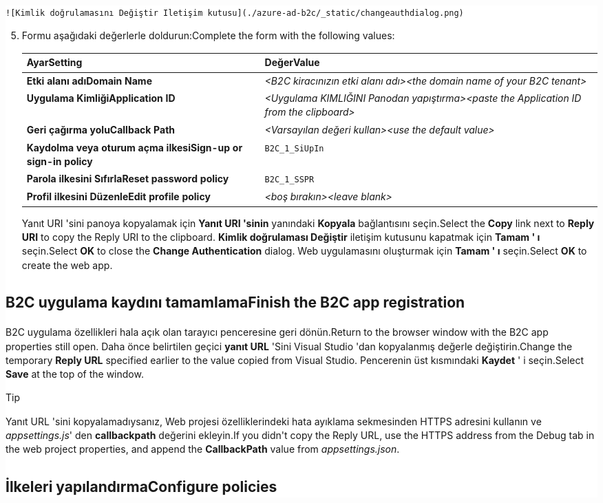     ![Kimlik doğrulamasını Değiştir Iletişim kutusu](./azure-ad-b2c/_static/changeauthdialog.png)

5. <span data-ttu-id="7d8ba-163">Formu aşağıdaki değerlerle doldurun:</span><span class="sxs-lookup"><span data-stu-id="7d8ba-163">Complete the form with the following values:</span></span>
    
    | <span data-ttu-id="7d8ba-164">Ayar</span><span class="sxs-lookup"><span data-stu-id="7d8ba-164">Setting</span></span>                       | <span data-ttu-id="7d8ba-165">Değer</span><span class="sxs-lookup"><span data-stu-id="7d8ba-165">Value</span></span>                                                 |
    |-------------------------------|-------------------------------------------------------|
    | <span data-ttu-id="7d8ba-166">**Etki alanı adı**</span><span class="sxs-lookup"><span data-stu-id="7d8ba-166">**Domain Name**</span></span>               | <span data-ttu-id="7d8ba-167">*&lt;B2C kiracınızın etki alanı adı&gt;*</span><span class="sxs-lookup"><span data-stu-id="7d8ba-167">*&lt;the domain name of your B2C tenant&gt;*</span></span>          |
    | <span data-ttu-id="7d8ba-168">**Uygulama Kimliği**</span><span class="sxs-lookup"><span data-stu-id="7d8ba-168">**Application ID**</span></span>            | <span data-ttu-id="7d8ba-169">*&lt;Uygulama KIMLIĞINI Panodan yapıştırma&gt;*</span><span class="sxs-lookup"><span data-stu-id="7d8ba-169">*&lt;paste the Application ID from the clipboard&gt;*</span></span> |
    | <span data-ttu-id="7d8ba-170">**Geri çağırma yolu**</span><span class="sxs-lookup"><span data-stu-id="7d8ba-170">**Callback Path**</span></span>             | <span data-ttu-id="7d8ba-171">*&lt;Varsayılan değeri kullan&gt;*</span><span class="sxs-lookup"><span data-stu-id="7d8ba-171">*&lt;use the default value&gt;*</span></span>                       |
    | <span data-ttu-id="7d8ba-172">**Kaydolma veya oturum açma ilkesi**</span><span class="sxs-lookup"><span data-stu-id="7d8ba-172">**Sign-up or sign-in policy**</span></span> | `B2C_1_SiUpIn`                                        |
    | <span data-ttu-id="7d8ba-173">**Parola ilkesini Sıfırla**</span><span class="sxs-lookup"><span data-stu-id="7d8ba-173">**Reset password policy**</span></span>     | `B2C_1_SSPR`                                          |
    | <span data-ttu-id="7d8ba-174">**Profil ilkesini Düzenle**</span><span class="sxs-lookup"><span data-stu-id="7d8ba-174">**Edit profile policy**</span></span>       | <span data-ttu-id="7d8ba-175">*&lt;boş bırakın&gt;*</span><span class="sxs-lookup"><span data-stu-id="7d8ba-175">*&lt;leave blank&gt;*</span></span>                                 |
    
    <span data-ttu-id="7d8ba-176">Yanıt URI 'sini panoya kopyalamak için **Yanıt URI 'sinin** yanındaki **Kopyala** bağlantısını seçin.</span><span class="sxs-lookup"><span data-stu-id="7d8ba-176">Select the **Copy** link next to **Reply URI** to copy the Reply URI to the clipboard.</span></span> <span data-ttu-id="7d8ba-177">**Kimlik doğrulaması Değiştir** iletişim kutusunu kapatmak için **Tamam ' ı** seçin.</span><span class="sxs-lookup"><span data-stu-id="7d8ba-177">Select **OK** to close the **Change Authentication** dialog.</span></span> <span data-ttu-id="7d8ba-178">Web uygulamasını oluşturmak için **Tamam ' ı** seçin.</span><span class="sxs-lookup"><span data-stu-id="7d8ba-178">Select **OK** to create the web app.</span></span>

## <a name="finish-the-b2c-app-registration"></a><span data-ttu-id="7d8ba-179">B2C uygulama kaydını tamamlama</span><span class="sxs-lookup"><span data-stu-id="7d8ba-179">Finish the B2C app registration</span></span>

<span data-ttu-id="7d8ba-180">B2C uygulama özellikleri hala açık olan tarayıcı penceresine geri dönün.</span><span class="sxs-lookup"><span data-stu-id="7d8ba-180">Return to the browser window with the B2C app properties still open.</span></span> <span data-ttu-id="7d8ba-181">Daha önce belirtilen geçici **yanıt URL** 'Sini Visual Studio 'dan kopyalanmış değerle değiştirin.</span><span class="sxs-lookup"><span data-stu-id="7d8ba-181">Change the temporary **Reply URL** specified earlier to the value copied from Visual Studio.</span></span> <span data-ttu-id="7d8ba-182">Pencerenin üst kısmındaki **Kaydet** ' i seçin.</span><span class="sxs-lookup"><span data-stu-id="7d8ba-182">Select **Save** at the top of the window.</span></span>

> [!TIP]
> <span data-ttu-id="7d8ba-183">Yanıt URL 'sini kopyalamadıysanız, Web projesi özelliklerindeki hata ayıklama sekmesinden HTTPS adresini kullanın ve *appsettings.js*' den **callbackpath** değerini ekleyin.</span><span class="sxs-lookup"><span data-stu-id="7d8ba-183">If you didn't copy the Reply URL, use the HTTPS address from the Debug tab in the web project properties, and append the **CallbackPath** value from *appsettings.json*.</span></span>

## <a name="configure-policies"></a><span data-ttu-id="7d8ba-184">İlkeleri yapılandırma</span><span class="sxs-lookup"><span data-stu-id="7d8ba-184">Configure policies</span></span>
